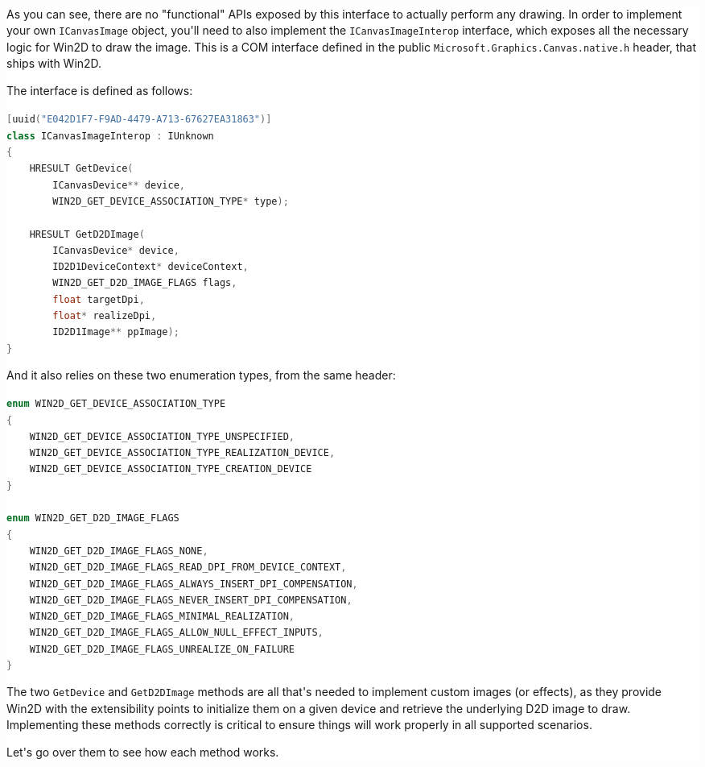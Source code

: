 As you can see, there are no "functional" APIs exposed by this interface to actually perform any drawing. In order to implement your own `ICanvasImage` object, you'll need to also implement the `ICanvasImageInterop` interface, which exposes all the necessary logic for Win2D to draw the image. This is a COM interface defined in the public `Microsoft.Graphics.Canvas.native.h` header, that ships with Win2D.

The interface is defined as follows:

```cpp
[uuid("E042D1F7-F9AD-4479-A713-67627EA31863")]
class ICanvasImageInterop : IUnknown
{
    HRESULT GetDevice(
        ICanvasDevice** device,
        WIN2D_GET_DEVICE_ASSOCIATION_TYPE* type);

    HRESULT GetD2DImage(
        ICanvasDevice* device,
        ID2D1DeviceContext* deviceContext,
        WIN2D_GET_D2D_IMAGE_FLAGS flags,
        float targetDpi,
        float* realizeDpi,
        ID2D1Image** ppImage);
}
```

And it also relies on these two enumeration types, from the same header:

```cpp
enum WIN2D_GET_DEVICE_ASSOCIATION_TYPE
{
    WIN2D_GET_DEVICE_ASSOCIATION_TYPE_UNSPECIFIED,
    WIN2D_GET_DEVICE_ASSOCIATION_TYPE_REALIZATION_DEVICE,
    WIN2D_GET_DEVICE_ASSOCIATION_TYPE_CREATION_DEVICE
}

enum WIN2D_GET_D2D_IMAGE_FLAGS
{
    WIN2D_GET_D2D_IMAGE_FLAGS_NONE,
    WIN2D_GET_D2D_IMAGE_FLAGS_READ_DPI_FROM_DEVICE_CONTEXT,
    WIN2D_GET_D2D_IMAGE_FLAGS_ALWAYS_INSERT_DPI_COMPENSATION,
    WIN2D_GET_D2D_IMAGE_FLAGS_NEVER_INSERT_DPI_COMPENSATION,
    WIN2D_GET_D2D_IMAGE_FLAGS_MINIMAL_REALIZATION,
    WIN2D_GET_D2D_IMAGE_FLAGS_ALLOW_NULL_EFFECT_INPUTS,
    WIN2D_GET_D2D_IMAGE_FLAGS_UNREALIZE_ON_FAILURE
}
```

The two `GetDevice` and `GetD2DImage` methods are all that's needed to implement custom images (or effects), as they provide Win2D with the extensibility points to initialize them on a given device and retrieve the underlying D2D image to draw. Implementing these methods correctly is critical to ensure things will work properly in all supported scenarios.

Let's go over them to see how each method works.
